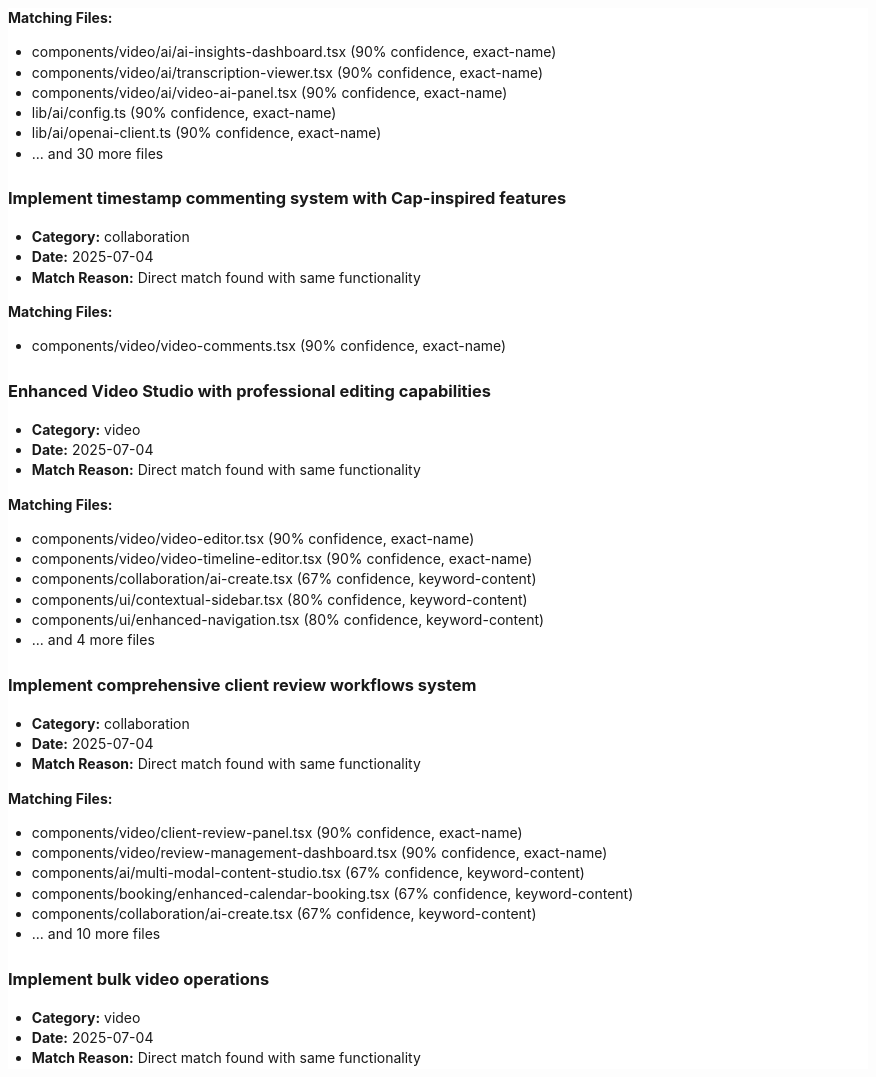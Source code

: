 **Matching Files:**

- components/video/ai/ai-insights-dashboard.tsx (90% confidence, exact-name)
- components/video/ai/transcription-viewer.tsx (90% confidence, exact-name)
- components/video/ai/video-ai-panel.tsx (90% confidence, exact-name)
- lib/ai/config.ts (90% confidence, exact-name)
- lib/ai/openai-client.ts (90% confidence, exact-name)
- ... and 30 more files

### Implement timestamp commenting system with Cap-inspired features

- **Category:** collaboration
- **Date:** 2025-07-04
- **Match Reason:** Direct match found with same functionality

**Matching Files:**

- components/video/video-comments.tsx (90% confidence, exact-name)

### Enhanced Video Studio with professional editing capabilities

- **Category:** video
- **Date:** 2025-07-04
- **Match Reason:** Direct match found with same functionality

**Matching Files:**

- components/video/video-editor.tsx (90% confidence, exact-name)
- components/video/video-timeline-editor.tsx (90% confidence, exact-name)
- components/collaboration/ai-create.tsx (67% confidence, keyword-content)
- components/ui/contextual-sidebar.tsx (80% confidence, keyword-content)
- components/ui/enhanced-navigation.tsx (80% confidence, keyword-content)
- ... and 4 more files

### Implement comprehensive client review workflows system

- **Category:** collaboration
- **Date:** 2025-07-04
- **Match Reason:** Direct match found with same functionality

**Matching Files:**

- components/video/client-review-panel.tsx (90% confidence, exact-name)
- components/video/review-management-dashboard.tsx (90% confidence, exact-name)
- components/ai/multi-modal-content-studio.tsx (67% confidence, keyword-content)
- components/booking/enhanced-calendar-booking.tsx (67% confidence, keyword-content)
- components/collaboration/ai-create.tsx (67% confidence, keyword-content)
- ... and 10 more files

### Implement bulk video operations

- **Category:** video
- **Date:** 2025-07-04
- **Match Reason:** Direct match found with same functionality
